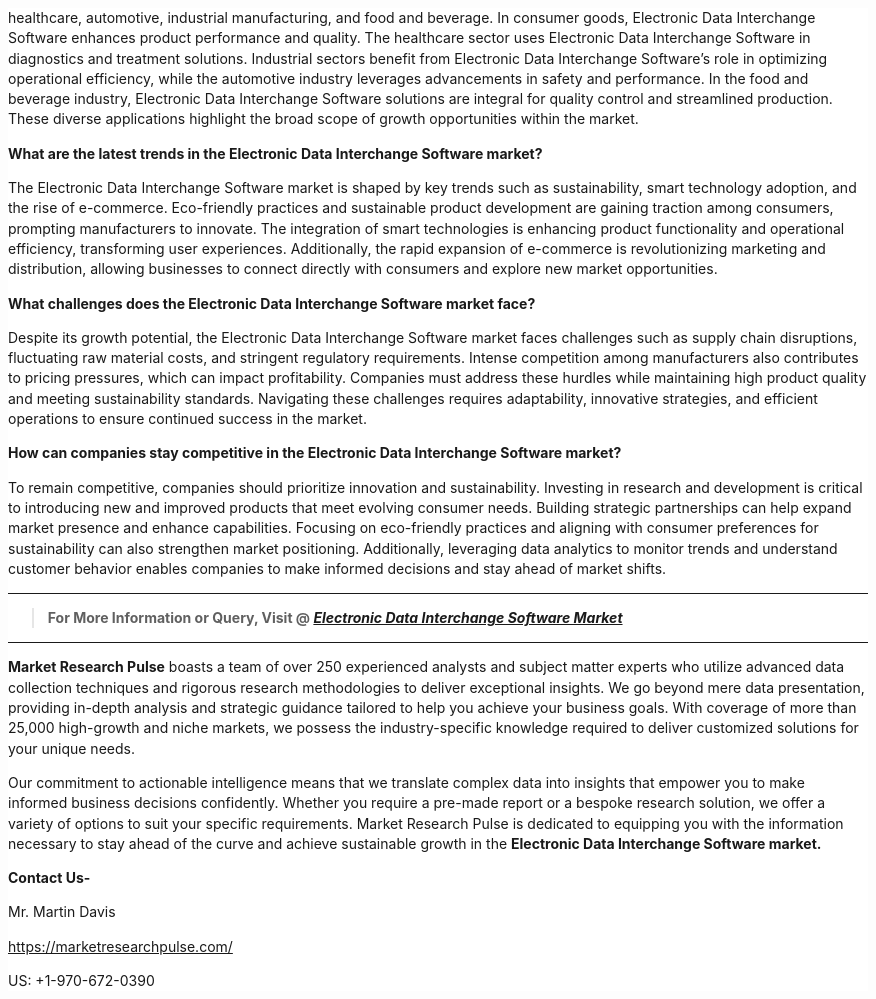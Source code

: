 healthcare, automotive, industrial manufacturing, and food and beverage. In consumer goods, Electronic Data Interchange Software enhances product performance and quality. The healthcare sector uses Electronic Data Interchange Software in diagnostics and treatment solutions. Industrial sectors benefit from Electronic Data Interchange Software&rsquo;s role in optimizing operational efficiency, while the automotive industry leverages advancements in safety and performance. In the food and beverage industry, Electronic Data Interchange Software solutions are integral for quality control and streamlined production. These diverse applications highlight the broad scope of growth opportunities within the market.</p><p><strong>What are the latest trends in the Electronic Data Interchange Software market?</strong></p><p>The Electronic Data Interchange Software market is shaped by key trends such as sustainability, smart technology adoption, and the rise of e-commerce. Eco-friendly practices and sustainable product development are gaining traction among consumers, prompting manufacturers to innovate. The integration of smart technologies is enhancing product functionality and operational efficiency, transforming user experiences. Additionally, the rapid expansion of e-commerce is revolutionizing marketing and distribution, allowing businesses to connect directly with consumers and explore new market opportunities.</p><p><strong>What challenges does the Electronic Data Interchange Software market face?</strong></p><p>Despite its growth potential, the Electronic Data Interchange Software market faces challenges such as supply chain disruptions, fluctuating raw material costs, and stringent regulatory requirements. Intense competition among manufacturers also contributes to pricing pressures, which can impact profitability. Companies must address these hurdles while maintaining high product quality and meeting sustainability standards. Navigating these challenges requires adaptability, innovative strategies, and efficient operations to ensure continued success in the market.</p><p><strong>How can companies stay competitive in the Electronic Data Interchange Software market?</strong></p><p>To remain competitive, companies should prioritize innovation and sustainability. Investing in research and development is critical to introducing new and improved products that meet evolving consumer needs. Building strategic partnerships can help expand market presence and enhance capabilities. Focusing on eco-friendly practices and aligning with consumer preferences for sustainability can also strengthen market positioning. Additionally, leveraging data analytics to monitor trends and understand customer behavior enables companies to make informed decisions and stay ahead of market shifts.</p><hr /><blockquote><p><strong>For More Information or Query, Visit @&nbsp;<em><a href="https://marketresearchpulse.com/report/48022/electronic-data-interchange-software-market?utm_source=Linkedin&utm_medium=021">Electronic Data Interchange Software Market</a></em></strong></p></blockquote><hr /><p><strong>Market Research Pulse</strong> boasts a team of over 250 experienced analysts and subject matter experts who utilize advanced data collection techniques and rigorous research methodologies to deliver exceptional insights. We go beyond mere data presentation, providing in-depth analysis and strategic guidance tailored to help you achieve your business goals. With coverage of more than 25,000 high-growth and niche markets, we possess the industry-specific knowledge required to deliver customized solutions for your unique needs.</p><p>Our commitment to actionable intelligence means that we translate complex data into insights that empower you to make informed business decisions confidently. Whether you require a pre-made report or a bespoke research solution, we offer a variety of options to suit your specific requirements. Market Research Pulse is dedicated to equipping you with the information necessary to stay ahead of the curve and achieve sustainable growth in the <strong>Electronic Data Interchange Software market.</strong></p><p><strong>Contact Us-</strong></p><p>Mr. Martin Davis</p><p>https://marketresearchpulse.com/</p><p>US: +1-970-672-0390</p>
